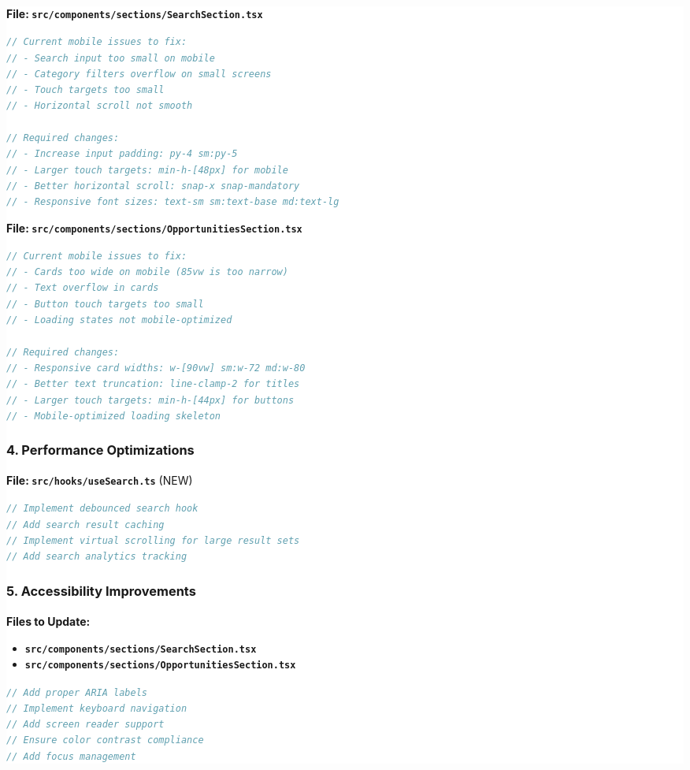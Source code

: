 **File: `src/components/sections/SearchSection.tsx`**
```typescript
// Current mobile issues to fix:
// - Search input too small on mobile
// - Category filters overflow on small screens
// - Touch targets too small
// - Horizontal scroll not smooth

// Required changes:
// - Increase input padding: py-4 sm:py-5
// - Larger touch targets: min-h-[48px] for mobile
// - Better horizontal scroll: snap-x snap-mandatory
// - Responsive font sizes: text-sm sm:text-base md:text-lg
```

**File: `src/components/sections/OpportunitiesSection.tsx`**
```typescript
// Current mobile issues to fix:
// - Cards too wide on mobile (85vw is too narrow)
// - Text overflow in cards
// - Button touch targets too small
// - Loading states not mobile-optimized

// Required changes:
// - Responsive card widths: w-[90vw] sm:w-72 md:w-80
// - Better text truncation: line-clamp-2 for titles
// - Larger touch targets: min-h-[44px] for buttons
// - Mobile-optimized loading skeleton
```

### 4. **Performance Optimizations**

**File: `src/hooks/useSearch.ts`** (NEW)
```typescript
// Implement debounced search hook
// Add search result caching
// Implement virtual scrolling for large result sets
// Add search analytics tracking
```

### 5. **Accessibility Improvements**

**Files to Update:**
- **`src/components/sections/SearchSection.tsx`**
- **`src/components/sections/OpportunitiesSection.tsx`**

```typescript
// Add proper ARIA labels
// Implement keyboard navigation
// Add screen reader support
// Ensure color contrast compliance
// Add focus management
```
